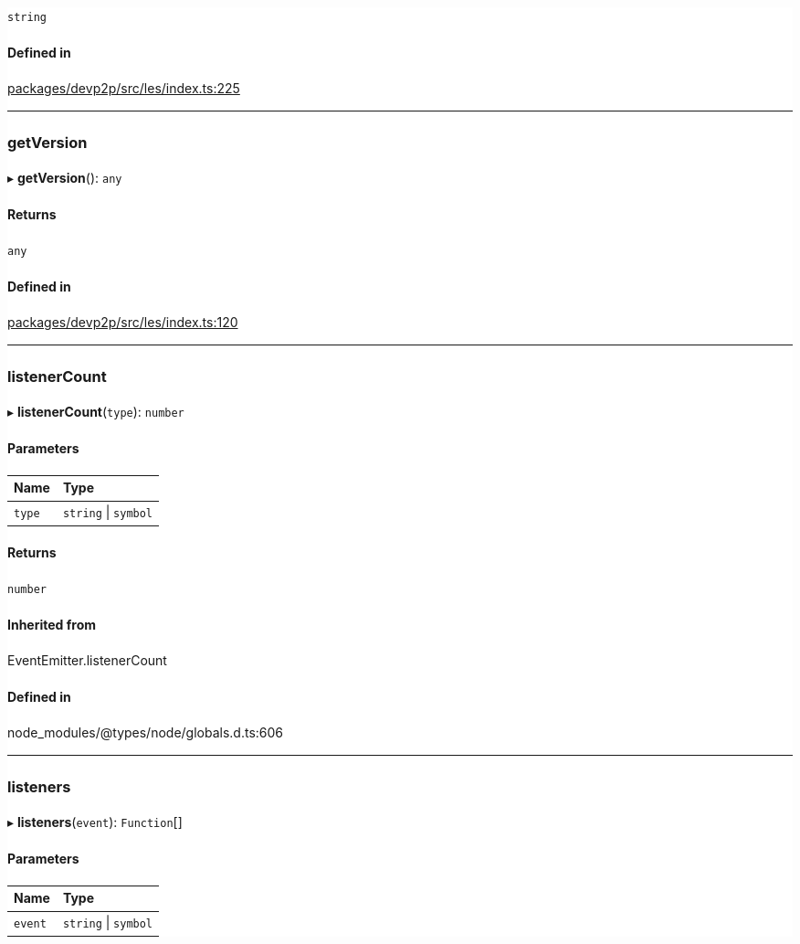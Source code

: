 `string`

#### Defined in

[packages/devp2p/src/les/index.ts:225](https://github.com/ethereumjs/ethereumjs-monorepo/blob/master/packages/devp2p/src/les/index.ts#L225)

---

### getVersion

▸ **getVersion**(): `any`

#### Returns

`any`

#### Defined in

[packages/devp2p/src/les/index.ts:120](https://github.com/ethereumjs/ethereumjs-monorepo/blob/master/packages/devp2p/src/les/index.ts#L120)

---

### listenerCount

▸ **listenerCount**(`type`): `number`

#### Parameters

| Name   | Type                 |
| :----- | :------------------- |
| `type` | `string` \| `symbol` |

#### Returns

`number`

#### Inherited from

EventEmitter.listenerCount

#### Defined in

node_modules/@types/node/globals.d.ts:606

---

### listeners

▸ **listeners**(`event`): `Function`[]

#### Parameters

| Name    | Type                 |
| :------ | :------------------- |
| `event` | `string` \| `symbol` |
